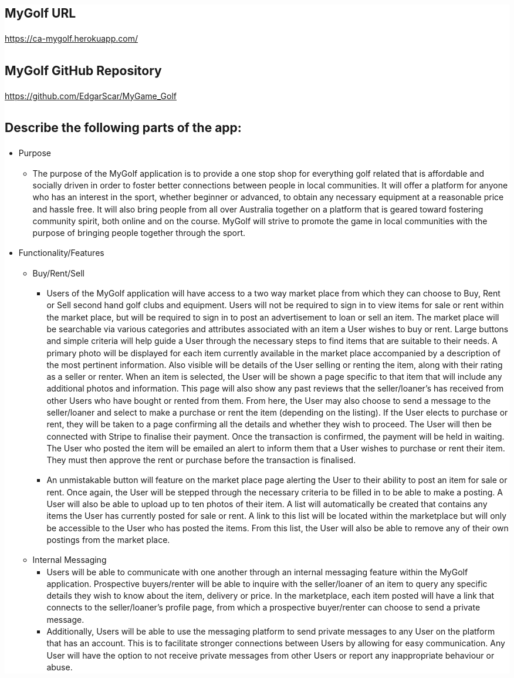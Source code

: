 ## MyGolf URL

https://ca-mygolf.herokuapp.com/
 
## MyGolf GitHub Repository

https://github.com/EdgarScar/MyGame_Golf 

## Describe the following parts of the app:
- Purpose

  - The purpose of the MyGolf application is to provide a one stop shop for everything golf related that is affordable and socially driven in order to foster better connections between people in local communities. It will offer a platform for anyone who has an interest in the sport, whether beginner or advanced, to obtain any necessary equipment at a reasonable price and hassle free. It will also bring people from all over Australia together on a platform that is geared toward fostering community spirit, both online and on the course. MyGolf will strive to promote the game in local communities with the purpose of bringing people together through the sport. 
- Functionality/Features
    - Buy/Rent/Sell
      - Users of the MyGolf application will have access to a two way market place from which they can choose to Buy, Rent or Sell second hand golf clubs and equipment. Users will not be required to sign in to view items for sale or rent within the market place, but will be required to sign in to post an advertisement to loan or sell an item. The market place will be searchable via various categories and attributes associated with an item a User wishes to buy or rent. Large buttons and simple criteria will help guide a User through the necessary steps to find items that are suitable to their needs. A primary photo will be displayed for each item currently available in the market place accompanied by a description of the most pertinent information. Also visible will be details of the User selling or renting the item, along with their rating as a seller or renter. When an item is selected, the User will be shown a page specific to that item that will include any additional photos and information. This page will also show any past reviews that the seller/loaner’s has received from other Users who have bought or rented from them. From here, the User may also choose to send a message to the seller/loaner and select to make a purchase or rent the item (depending on the listing). If the User elects to purchase or rent, they will be taken to a page confirming all the details and whether they wish to proceed. The User will then be connected with Stripe to finalise their payment. Once the transaction is confirmed, the payment will be held in waiting. The User who posted the item will be emailed an alert to inform them that a User wishes to purchase or rent their item. They must then approve the rent or purchase before the transaction is finalised.

      - An unmistakable button will feature on the market place page alerting the User to their ability to post an item for sale or rent. Once again, the User will be stepped through the necessary criteria to be filled in to be able to make a posting. A User will also be able to upload up to ten photos of their item. A list will automatically be created that contains any items the User has currently posted for sale or rent. A link to this list will be located within the marketplace but will only be accessible to the User who has posted the items. From this list, the User will also be able to remove any of their own postings from the market place.
  - Internal Messaging
    - Users will be able to communicate with one another through an internal messaging feature within the MyGolf application. Prospective buyers/renter will be able to inquire with the seller/loaner of an item to query any specific details they wish to know about the item, delivery or price. In the marketplace, each item posted will have a link that connects to the seller/loaner’s profile page, from which a prospective buyer/renter can choose to send a private message.
    - Additionally, Users will be able to use the messaging platform to send private messages to any User on the platform that has an account. This is to facilitate stronger connections between Users by allowing for easy communication. Any User will have the option to not receive private messages from other Users or report any inappropriate behaviour or abuse.
